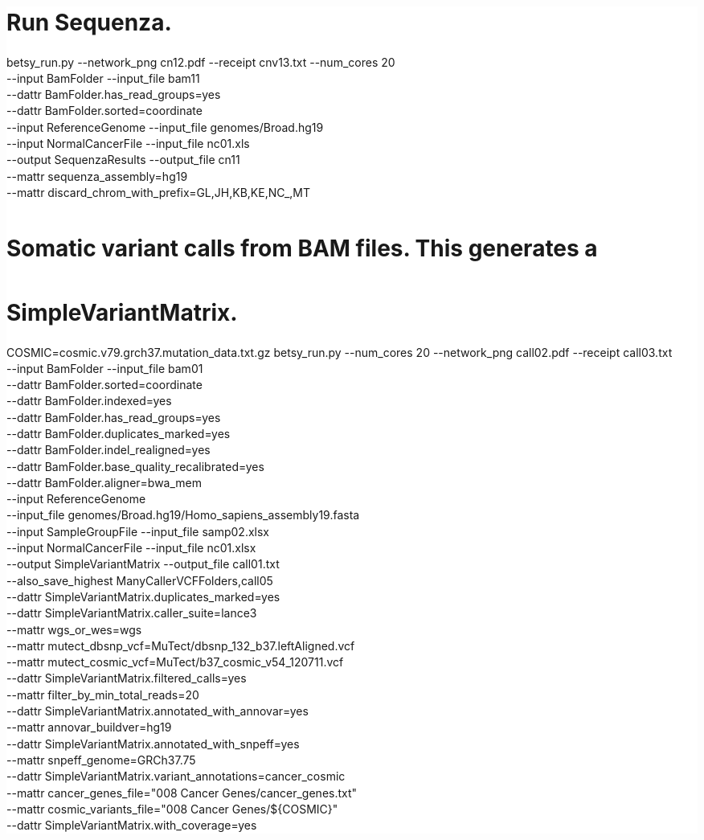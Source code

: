   
  # Run Sequenza.
betsy_run.py --network_png cn12.pdf --receipt cnv13.txt --num_cores 20 \
   --input BamFolder --input_file bam11 \
   --dattr BamFolder.has_read_groups=yes \
   --dattr BamFolder.sorted=coordinate \
   --input ReferenceGenome --input_file genomes/Broad.hg19 \
   --input NormalCancerFile --input_file nc01.xls \
   --output SequenzaResults --output_file cn11 \
   --mattr sequenza_assembly=hg19 \
   --mattr discard_chrom_with_prefix=GL,JH,KB,KE,NC_,MT
   


# Somatic variant calls from BAM files.  This generates a
# SimpleVariantMatrix.
COSMIC=cosmic.v79.grch37.mutation_data.txt.gz
betsy_run.py --num_cores 20 --network_png call02.pdf --receipt call03.txt \
  --input BamFolder --input_file bam01 \
  --dattr BamFolder.sorted=coordinate \
  --dattr BamFolder.indexed=yes \
  --dattr BamFolder.has_read_groups=yes \
  --dattr BamFolder.duplicates_marked=yes \
  --dattr BamFolder.indel_realigned=yes \
  --dattr BamFolder.base_quality_recalibrated=yes \
  --dattr BamFolder.aligner=bwa_mem \
  --input ReferenceGenome \
  --input_file genomes/Broad.hg19/Homo_sapiens_assembly19.fasta \
  --input SampleGroupFile --input_file samp02.xlsx \
  --input NormalCancerFile --input_file nc01.xlsx \
  --output SimpleVariantMatrix --output_file call01.txt \
  --also_save_highest ManyCallerVCFFolders,call05 \
  --dattr SimpleVariantMatrix.duplicates_marked=yes \
  --dattr SimpleVariantMatrix.caller_suite=lance3 \
  --mattr wgs_or_wes=wgs \
  --mattr mutect_dbsnp_vcf=MuTect/dbsnp_132_b37.leftAligned.vcf \
  --mattr mutect_cosmic_vcf=MuTect/b37_cosmic_v54_120711.vcf \
  --dattr SimpleVariantMatrix.filtered_calls=yes \
  --mattr filter_by_min_total_reads=20 \
  --dattr SimpleVariantMatrix.annotated_with_annovar=yes \
  --mattr annovar_buildver=hg19 \
  --dattr SimpleVariantMatrix.annotated_with_snpeff=yes \
  --mattr snpeff_genome=GRCh37.75 \
  --dattr SimpleVariantMatrix.variant_annotations=cancer_cosmic \
  --mattr cancer_genes_file="008 Cancer Genes/cancer_genes.txt" \
  --mattr cosmic_variants_file="008 Cancer Genes/${COSMIC}" \
  --dattr SimpleVariantMatrix.with_coverage=yes 
